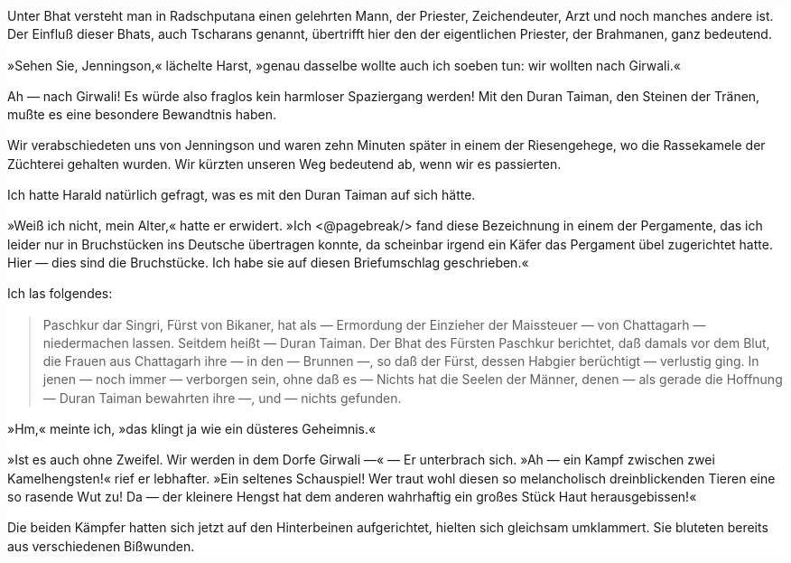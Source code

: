 Unter Bhat versteht man in Radschputana einen gelehrten
Mann, der Priester, Zeichendeuter, Arzt und noch manches
andere ist. Der Einfluß dieser Bhats, auch Tscharans
genannt, übertrifft hier den der eigentlichen Priester, der
Brahmanen, ganz bedeutend.

»Sehen Sie, Jenningson,« lächelte Harst, »genau dasselbe
wollte auch ich soeben tun: wir wollten nach Girwali.«

Ah — nach Girwali! Es würde also fraglos kein
harmloser Spaziergang werden! Mit den Duran Taiman,
den Steinen der Tränen, mußte es eine besondere Bewandtnis
haben.

Wir verabschiedeten uns von Jenningson und waren
zehn Minuten später in einem der Riesengehege, wo die
Rassekamele der Züchterei gehalten wurden. Wir kürzten
unseren Weg bedeutend ab, wenn wir es passierten.

Ich hatte Harald natürlich gefragt, was es mit den
Duran Taiman auf sich hätte.

»Weiß ich nicht, mein Alter,« hatte er erwidert. »Ich
<@pagebreak/>
fand diese Bezeichnung in einem der Pergamente, das ich
leider nur in Bruchstücken ins Deutsche übertragen konnte,
da scheinbar irgend ein Käfer das Pergament übel zugerichtet
hatte. Hier — dies sind die Bruchstücke. Ich habe sie
auf diesen Briefumschlag geschrieben.«

Ich las folgendes:

> Paschkur dar Singri, Fürst von Bikaner, hat als —
Ermordung der Einzieher der Maissteuer — von Chattagarh
— niedermachen lassen. Seitdem heißt — Duran
Taiman. Der Bhat des Fürsten Paschkur berichtet, daß
damals vor dem Blut, die Frauen aus Chattagarh ihre
— in den — Brunnen —, so daß der Fürst, dessen Habgier
berüchtigt — verlustig ging. In jenen — noch immer
— verborgen sein, ohne daß es — Nichts hat die
Seelen der Männer, denen — als gerade die Hoffnung
— Duran Taiman bewahrten ihre —, und — nichts gefunden.

»Hm,« meinte ich, »das klingt ja wie ein düsteres Geheimnis.«

»Ist es auch ohne Zweifel. Wir werden in dem Dorfe
Girwali —« — Er unterbrach sich. »Ah — ein Kampf
zwischen zwei Kamelhengsten!« rief er lebhafter. »Ein seltenes
Schauspiel! Wer traut wohl diesen so melancholisch
dreinblickenden Tieren eine so rasende Wut zu! Da — der
kleinere Hengst hat dem anderen wahrhaftig ein großes
Stück Haut herausgebissen!«

Die beiden Kämpfer hatten sich jetzt auf den Hinterbeinen
aufgerichtet, hielten sich gleichsam umklammert. Sie
bluteten bereits aus verschiedenen Bißwunden.
